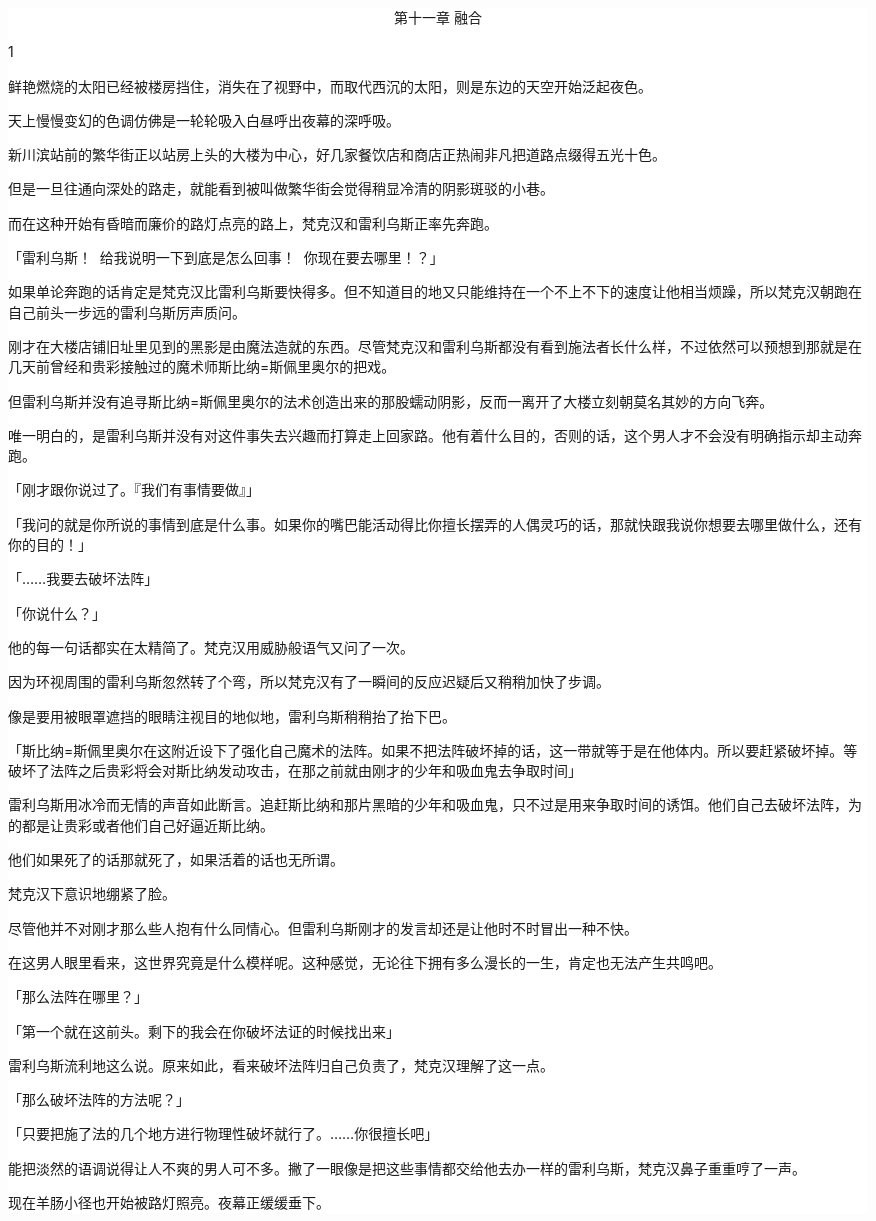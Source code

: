 <p align="center">第十一章 融合</p>

1

鲜艳燃烧的太阳已经被楼房挡住，消失在了视野中，而取代西沉的太阳，则是东边的天空开始泛起夜色。

天上慢慢变幻的色调仿佛是一轮轮吸入白昼呼出夜幕的深呼吸。

新川滨站前的繁华街正以站房上头的大楼为中心，好几家餐饮店和商店正热闹非凡把道路点缀得五光十色。

但是一旦往通向深处的路走，就能看到被叫做繁华街会觉得稍显冷清的阴影斑驳的小巷。

而在这种开始有昏暗而廉价的路灯点亮的路上，梵克汉和雷利乌斯正率先奔跑。

「雷利乌斯！  给我说明一下到底是怎么回事！  你现在要去哪里！？」

如果单论奔跑的话肯定是梵克汉比雷利乌斯要快得多。但不知道目的地又只能维持在一个不上不下的速度让他相当烦躁，所以梵克汉朝跑在自己前头一步远的雷利乌斯厉声质问。

刚才在大楼店铺旧址里见到的黑影是由魔法造就的东西。尽管梵克汉和雷利乌斯都没有看到施法者长什么样，不过依然可以预想到那就是在几天前曾经和贵彩接触过的魔术师斯比纳=斯佩里奥尔的把戏。

但雷利乌斯并没有追寻斯比纳=斯佩里奥尔的法术创造出来的那股蠕动阴影，反而一离开了大楼立刻朝莫名其妙的方向飞奔。

唯一明白的，是雷利乌斯并没有对这件事失去兴趣而打算走上回家路。他有着什么目的，否则的话，这个男人才不会没有明确指示却主动奔跑。

「刚才跟你说过了。『我们有事情要做』」

「我问的就是你所说的事情到底是什么事。如果你的嘴巴能活动得比你擅长摆弄的人偶灵巧的话，那就快跟我说你想要去哪里做什么，还有你的目的！」

「……我要去破坏法阵」

「你说什么？」

他的每一句话都实在太精简了。梵克汉用威胁般语气又问了一次。

因为环视周围的雷利乌斯忽然转了个弯，所以梵克汉有了一瞬间的反应迟疑后又稍稍加快了步调。

像是要用被眼罩遮挡的眼睛注视目的地似地，雷利乌斯稍稍抬了抬下巴。

「斯比纳=斯佩里奥尔在这附近设下了强化自己魔术的法阵。如果不把法阵破坏掉的话，这一带就等于是在他体内。所以要赶紧破坏掉。等破坏了法阵之后贵彩将会对斯比纳发动攻击，在那之前就由刚才的少年和吸血鬼去争取时间」

雷利乌斯用冰冷而无情的声音如此断言。追赶斯比纳和那片黑暗的少年和吸血鬼，只不过是用来争取时间的诱饵。他们自己去破坏法阵，为的都是让贵彩或者他们自己好逼近斯比纳。

他们如果死了的话那就死了，如果活着的话也无所谓。

梵克汉下意识地绷紧了脸。

尽管他并不对刚才那么些人抱有什么同情心。但雷利乌斯刚才的发言却还是让他时不时冒出一种不快。

在这男人眼里看来，这世界究竟是什么模样呢。这种感觉，无论往下拥有多么漫长的一生，肯定也无法产生共鸣吧。

「那么法阵在哪里？」

「第一个就在这前头。剩下的我会在你破坏法证的时候找出来」

雷利乌斯流利地这么说。原来如此，看来破坏法阵归自己负责了，梵克汉理解了这一点。

「那么破坏法阵的方法呢？」

「只要把施了法的几个地方进行物理性破坏就行了。……你很擅长吧」

能把淡然的语调说得让人不爽的男人可不多。撇了一眼像是把这些事情都交给他去办一样的雷利乌斯，梵克汉鼻子重重哼了一声。

现在羊肠小径也开始被路灯照亮。夜幕正缓缓垂下。

